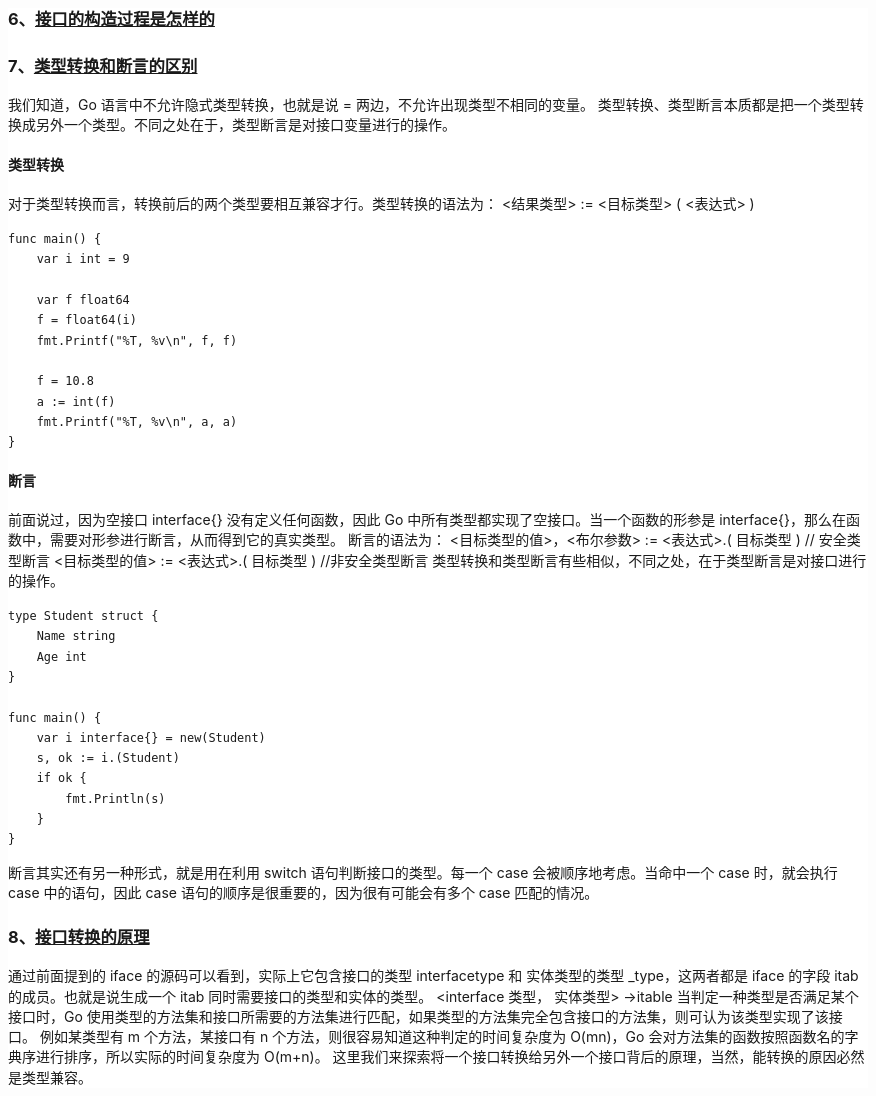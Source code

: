 ### 6、[接口的构造过程是怎样的](http://golang.design/go-questions/interface/construct/)
### 7、[类型转换和断言的区别](http://golang.design/go-questions/interface/assert/)
我们知道，Go 语言中不允许隐式类型转换，也就是说 = 两边，不允许出现类型不相同的变量。
类型转换、类型断言本质都是把一个类型转换成另外一个类型。不同之处在于，类型断言是对接口变量进行的操作。
#### **类型转换**
对于类型转换而言，转换前后的两个类型要相互兼容才行。类型转换的语法为：
<结果类型> := <目标类型> ( <表达式> )
```
func main() {
    var i int = 9

    var f float64
    f = float64(i)
    fmt.Printf("%T, %v\n", f, f)

    f = 10.8
    a := int(f)
    fmt.Printf("%T, %v\n", a, a)
}
```
#### 断言
前面说过，因为空接口 interface{} 没有定义任何函数，因此 Go 中所有类型都实现了空接口。当一个函数的形参是 interface{}，那么在函数中，需要对形参进行断言，从而得到它的真实类型。
断言的语法为：
<目标类型的值>，<布尔参数> := <表达式>.( 目标类型 ) // 安全类型断言 
<目标类型的值> := <表达式>.( 目标类型 ) //非安全类型断言
类型转换和类型断言有些相似，不同之处，在于类型断言是对接口进行的操作。
```
type Student struct {
    Name string
    Age int
}

func main() {
    var i interface{} = new(Student)
    s, ok := i.(Student)
    if ok {
        fmt.Println(s)
    }
}
```
断言其实还有另一种形式，就是用在利用 switch 语句判断接口的类型。每一个 case 会被顺序地考虑。当命中一个 case 时，就会执行 case 中的语句，因此 case 语句的顺序是很重要的，因为很有可能会有多个 case 匹配的情况。
### 8、[接口转换的原理](http://golang.design/go-questions/interface/convert/)
通过前面提到的 iface 的源码可以看到，实际上它包含接口的类型 interfacetype 和 实体类型的类型 _type，这两者都是 iface 的字段 itab 的成员。也就是说生成一个 itab 同时需要接口的类型和实体的类型。
<interface 类型， 实体类型> ->itable
当判定一种类型是否满足某个接口时，Go 使用类型的方法集和接口所需要的方法集进行匹配，如果类型的方法集完全包含接口的方法集，则可认为该类型实现了该接口。
例如某类型有 m 个方法，某接口有 n 个方法，则很容易知道这种判定的时间复杂度为 O(mn)，Go 会对方法集的函数按照函数名的字典序进行排序，所以实际的时间复杂度为 O(m+n)。
这里我们来探索将一个接口转换给另外一个接口背后的原理，当然，能转换的原因必然是类型兼容。
